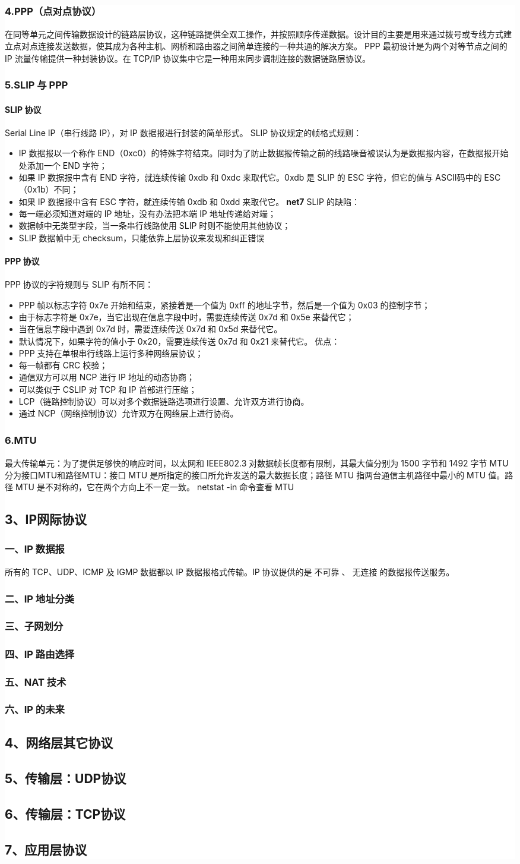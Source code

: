 ### 4.PPP（点对点协议）
在同等单元之间传输数据设计的链路层协议，这种链路提供全双工操作，并按照顺序传递数据。设计目的主要是用来通过拨号或专线方式建立点对点连接发送数据，使其成为各种主机、网桥和路由器之间简单连接的一种共通的解决方案。
PPP 最初设计是为两个对等节点之间的 IP 流量传输提供一种封装协议。在 TCP/IP 协议集中它是一种用来同步调制连接的数据链路层协议。
### 5.SLIP 与 PPP
#### SLIP 协议
Serial Line IP（串行线路 IP），对 IP 数据报进行封装的简单形式。
SLIP 协议规定的帧格式规则：
* IP 数据报以一个称作 END（0xc0）的特殊字符结束。同时为了防止数据报传输之前的线路噪音被误认为是数据报内容，在数据报开始处添加一个 END 字符；
* 如果 IP 数据报中含有 END 字符，就连续传输 0xdb 和 0xdc 来取代它。0xdb 是 SLIP 的 ESC 字符，但它的值与 ASCⅡ码中的 ESC（0x1b）不同；
* 如果 IP 数据报中含有 ESC 字符，就连续传输 0xdb 和 0xdd 来取代它。
**net7**
SLIP 的缺陷：
* 每一端必须知道对端的 IP 地址，没有办法把本端 IP 地址传递给对端；
* 数据帧中无类型字段，当一条串行线路使用 SLIP 时则不能使用其他协议；
* SLIP 数据帧中无 checksum，只能依靠上层协议来发现和纠正错误
#### PPP 协议
PPP 协议的字符规则与 SLIP 有所不同：
* PPP 帧以标志字符 0x7e 开始和结束，紧接着是一个值为 0xff 的地址字节，然后是一个值为 0x03 的控制字节；
* 由于标志字符是 0x7e，当它出现在信息字段中时，需要连续传送 0x7d 和 0x5e 来替代它；
* 当在信息字段中遇到 0x7d 时，需要连续传送 0x7d 和 0x5d 来替代它。
* 默认情况下，如果字符的值小于 0x20，需要连续传送 0x7d 和 0x21 来替代它。
优点：
* PPP 支持在单根串行线路上运行多种网络层协议；
* 每一帧都有 CRC 校验；
* 通信双方可以用 NCP 进行 IP 地址的动态协商；
* 可以类似于 CSLIP 对 TCP 和 IP 首部进行压缩；
* LCP（链路控制协议）可以对多个数据链路选项进行设置、允许双方进行协商。
* 通过 NCP（网络控制协议）允许双方在网络层上进行协商。

### 6.MTU
最大传输单元：为了提供足够快的响应时间，以太网和 IEEE802.3 对数据帧长度都有限制，其最大值分别为 1500 字节和 1492 字节
MTU 分为接口MTU和路径MTU：接口 MTU 是所指定的接口所允许发送的最大数据长度；路径 MTU 指两台通信主机路径中最小的 MTU 值。路径 MTU 是不对称的，它在两个方向上不一定一致。
netstat -in 命令查看 MTU
## 3、IP网际协议
### 一、IP 数据报
所有的 TCP、UDP、ICMP 及 IGMP 数据都以 IP 数据报格式传输。IP 协议提供的是 不可靠 、 无连接 的数据报传送服务。
### 二、IP 地址分类
### 三、子网划分
### 四、IP 路由选择
### 五、NAT 技术
### 六、IP 的未来
## 4、网络层其它协议
## 5、传输层：UDP协议
## 6、传输层：TCP协议
## 7、应用层协议

